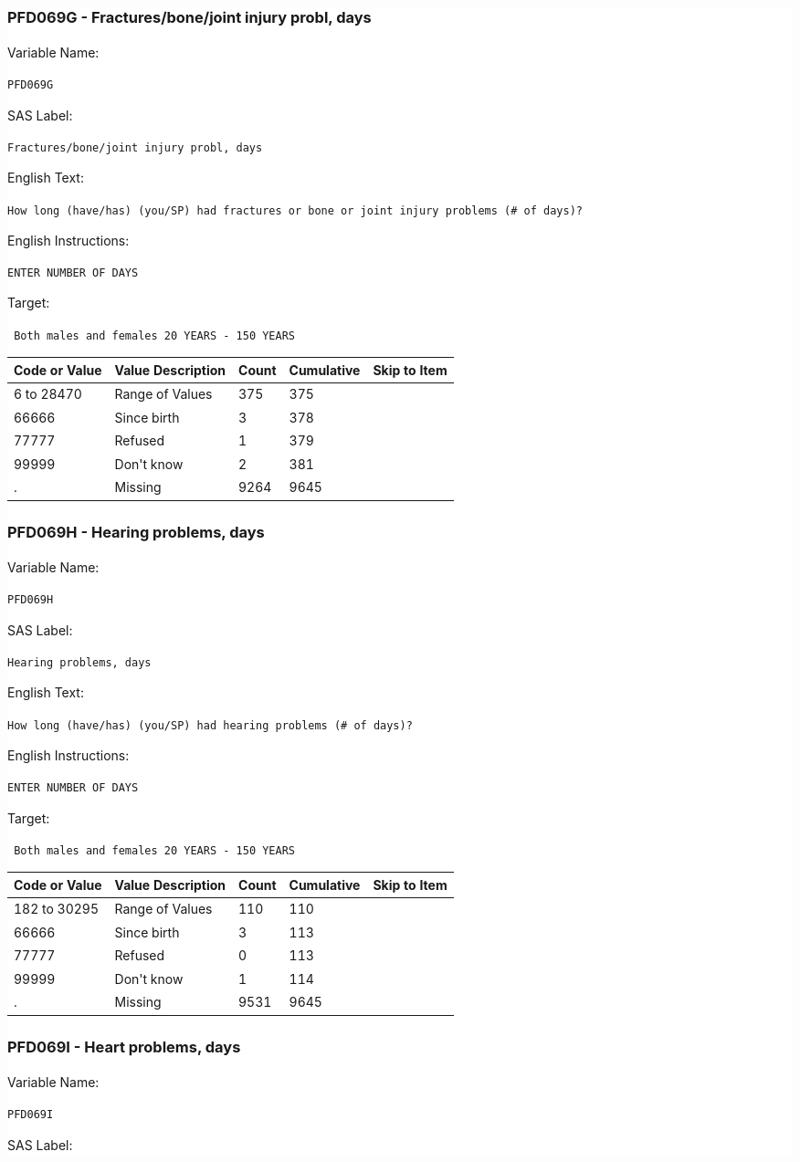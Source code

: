 ### PFD069G - Fractures/bone/joint injury probl, days

Variable Name:

    PFD069G
SAS Label:

    Fractures/bone/joint injury probl, days
English Text:

    How long (have/has) (you/SP) had fractures or bone or joint injury problems (# of days)?
English Instructions:

    ENTER NUMBER OF DAYS
Target:

     Both males and females 20 YEARS - 150 YEARS
Code or Value | Value Description | Count | Cumulative | Skip to Item  
---|---|---|---|---  
6 to 28470 | Range of Values | 375 | 375 |   
66666 | Since birth | 3 | 378 |   
77777 | Refused | 1 | 379 |   
99999 | Don't know | 2 | 381 |   
. | Missing | 9264 | 9645 |   
  
### PFD069H - Hearing problems, days

Variable Name:

    PFD069H
SAS Label:

    Hearing problems, days
English Text:

    How long (have/has) (you/SP) had hearing problems (# of days)?
English Instructions:

    ENTER NUMBER OF DAYS
Target:

     Both males and females 20 YEARS - 150 YEARS
Code or Value | Value Description | Count | Cumulative | Skip to Item  
---|---|---|---|---  
182 to 30295 | Range of Values | 110 | 110 |   
66666 | Since birth | 3 | 113 |   
77777 | Refused | 0 | 113 |   
99999 | Don't know | 1 | 114 |   
. | Missing | 9531 | 9645 |   
  
### PFD069I - Heart problems, days

Variable Name:

    PFD069I
SAS Label:
